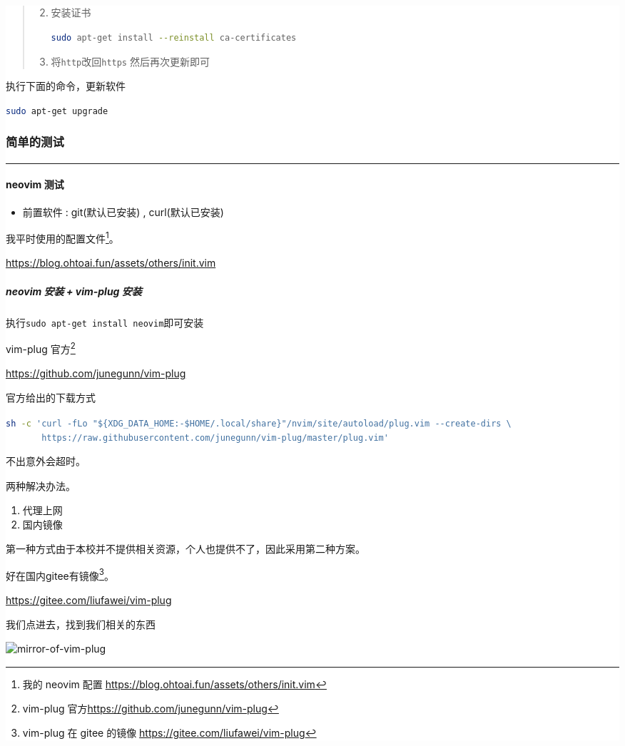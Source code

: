 >
> 2. 安装证书
>
>    ```bash
>    sudo apt-get install --reinstall ca-certificates
>    ```
>
> 3. 将`http`改回`https` 然后再次更新即可

执行下面的命令，更新软件

```bash
sudo apt-get upgrade 
```

### 简单的测试

---

#### neovim 测试

- 前置软件 : git(默认已安装) , curl(默认已安装)

我平时使用的配置文件[^my_nvim]。

<https://blog.ohtoai.fun/assets/others/init.vim>

[^my_nvim]: 我的 neovim 配置 <https://blog.ohtoai.fun/assets/others/init.vim>

##### neovim 安装 + vim-plug 安装

执行`sudo apt-get install neovim`即可安装

vim-plug 官方[^vim_plug_offical]

[^vim_plug_offical]: vim-plug 官方<https://github.com/junegunn/vim-plug>

<https://github.com/junegunn/vim-plug>

官方给出的下载方式

```bash
sh -c 'curl -fLo "${XDG_DATA_HOME:-$HOME/.local/share}"/nvim/site/autoload/plug.vim --create-dirs \
       https://raw.githubusercontent.com/junegunn/vim-plug/master/plug.vim'
```

不出意外会超时。

两种解决办法。

1. 代理上网
2. 国内镜像

第一种方式由于本校并不提供相关资源，个人也提供不了，因此采用第二种方案。

好在国内gitee有镜像[^gitee_mirror_vim_plug]。

[^gitee_mirror_vim_plug]: vim-plug 在 gitee 的镜像 <https://gitee.com/liufawei/vim-plug>

<https://gitee.com/liufawei/vim-plug>

我们点进去，找到我们相关的东西

![mirror-of-vim-plug](https://s2.loli.net/2022/05/02/3blX65ONnac4RAd.png)


[^1]: wsl2 安装官方文档 <https://docs.microsoft.com/zh-cn/windows/wsl/install>
[^2]: wsl 出现内核老旧的解决办法 <https://aka.ms/wsl2kernel>
[^3]: 清华大学镜像站 <https://mirrors.tuna.tsinghua.edu.cn/help/ubuntu/>
[^git_hub_faster]: github 加速 <https://ghproxy.com/>
[^github_faster_orgion]: 可部署的 github 加速 <https://github.com/hunshcn/gh-proxy>
[^remote_wsl]: 远程连接 wsl 教程原地址 <https://zhuanlan.zhihu.com/p/355748937>
[^ssh_mobile]: 手机上的 SSH 软件 <https://juicessh.com/>